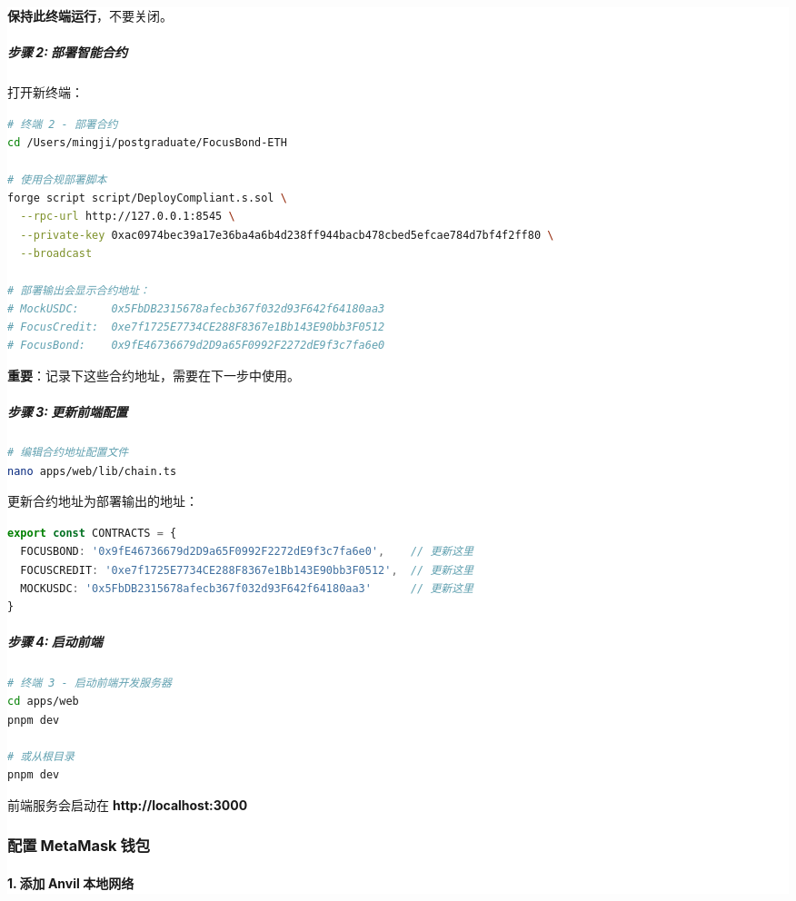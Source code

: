 **保持此终端运行**，不要关闭。

##### 步骤 2: 部署智能合约

打开新终端：

```bash
# 终端 2 - 部署合约
cd /Users/mingji/postgraduate/FocusBond-ETH

# 使用合规部署脚本
forge script script/DeployCompliant.s.sol \
  --rpc-url http://127.0.0.1:8545 \
  --private-key 0xac0974bec39a17e36ba4a6b4d238ff944bacb478cbed5efcae784d7bf4f2ff80 \
  --broadcast

# 部署输出会显示合约地址：
# MockUSDC:     0x5FbDB2315678afecb367f032d93F642f64180aa3
# FocusCredit:  0xe7f1725E7734CE288F8367e1Bb143E90bb3F0512
# FocusBond:    0x9fE46736679d2D9a65F0992F2272dE9f3c7fa6e0
```

**重要**：记录下这些合约地址，需要在下一步中使用。

##### 步骤 3: 更新前端配置

```bash
# 编辑合约地址配置文件
nano apps/web/lib/chain.ts
```

更新合约地址为部署输出的地址：

```typescript
export const CONTRACTS = {
  FOCUSBOND: '0x9fE46736679d2D9a65F0992F2272dE9f3c7fa6e0',    // 更新这里
  FOCUSCREDIT: '0xe7f1725E7734CE288F8367e1Bb143E90bb3F0512',  // 更新这里
  MOCKUSDC: '0x5FbDB2315678afecb367f032d93F642f64180aa3'      // 更新这里
}
```

##### 步骤 4: 启动前端

```bash
# 终端 3 - 启动前端开发服务器
cd apps/web
pnpm dev

# 或从根目录
pnpm dev
```

前端服务会启动在 **http://localhost:3000**

### 配置 MetaMask 钱包

#### 1. 添加 Anvil 本地网络
